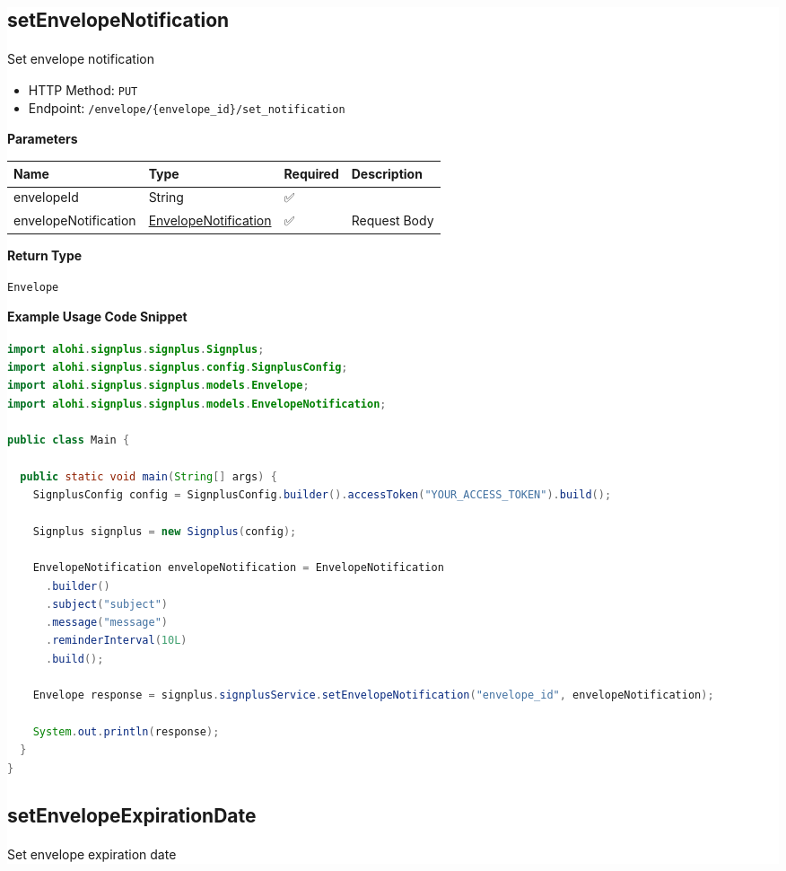 ## setEnvelopeNotification

Set envelope notification

- HTTP Method: `PUT`
- Endpoint: `/envelope/{envelope_id}/set_notification`

**Parameters**

| Name                 | Type                                                      | Required | Description  |
| :------------------- | :-------------------------------------------------------- | :------- | :----------- |
| envelopeId           | String                                                    | ✅       |              |
| envelopeNotification | [EnvelopeNotification](../models/EnvelopeNotification.md) | ✅       | Request Body |

**Return Type**

`Envelope`

**Example Usage Code Snippet**

```java
import alohi.signplus.signplus.Signplus;
import alohi.signplus.signplus.config.SignplusConfig;
import alohi.signplus.signplus.models.Envelope;
import alohi.signplus.signplus.models.EnvelopeNotification;

public class Main {

  public static void main(String[] args) {
    SignplusConfig config = SignplusConfig.builder().accessToken("YOUR_ACCESS_TOKEN").build();

    Signplus signplus = new Signplus(config);

    EnvelopeNotification envelopeNotification = EnvelopeNotification
      .builder()
      .subject("subject")
      .message("message")
      .reminderInterval(10L)
      .build();

    Envelope response = signplus.signplusService.setEnvelopeNotification("envelope_id", envelopeNotification);

    System.out.println(response);
  }
}

```

## setEnvelopeExpirationDate

Set envelope expiration date
